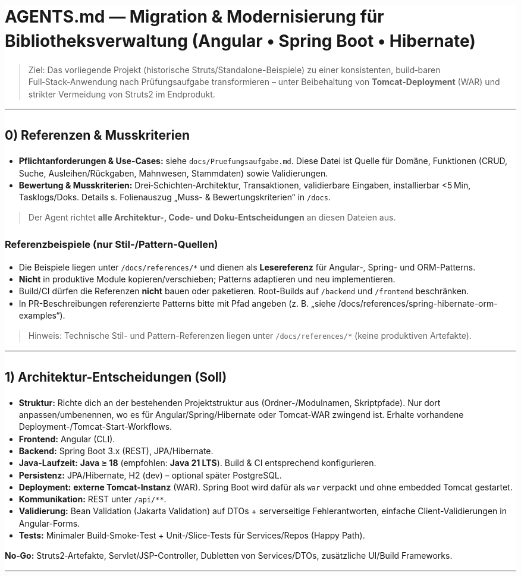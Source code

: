 # AGENTS.md — Migration & Modernisierung für **Bibliotheksverwaltung** (Angular • Spring Boot • Hibernate)

> Ziel: Das vorliegende Projekt (historische Struts/Standalone-Beispiele) zu einer konsistenten, build‑baren Full‑Stack‑Anwendung nach Prüfungsaufgabe transformieren – unter Beibehaltung von **Tomcat-Deployment** (WAR) und strikter Vermeidung von Struts2 im Endprodukt.

---

## 0) Referenzen & Musskriterien
- **Pflichtanforderungen & Use-Cases:** siehe `docs/Pruefungsaufgabe.md`. Diese Datei ist Quelle für Domäne, Funktionen (CRUD, Suche, Ausleihen/Rückgaben, Mahnwesen, Stammdaten) sowie Validierungen.
- **Bewertung & Musskriterien:** Drei‑Schichten‑Architektur, Transaktionen, validierbare Eingaben, installierbar <5 Min, Tasklogs/Doks. Details s. Folienauszug „Muss- & Bewertungskriterien“ in `/docs`.  

> Der Agent richtet **alle Architektur-, Code- und Doku-Entscheidungen** an diesen Dateien aus.

### Referenzbeispiele (nur Stil-/Pattern-Quellen)
- Die Beispiele liegen unter `/docs/references/*` und dienen als **Lesereferenz** für Angular-, Spring- und ORM-Patterns.
- **Nicht** in produktive Module kopieren/verschieben; Patterns adaptieren und neu implementieren.
- Build/CI dürfen die Referenzen **nicht** bauen oder paketieren. Root-Builds auf `/backend` und `/frontend` beschränken.
- In PR-Beschreibungen referenzierte Patterns bitte mit Pfad angeben (z. B. „siehe /docs/references/spring-hibernate-orm-examples“).

> Hinweis: Technische Stil- und Pattern-Referenzen liegen unter `/docs/references/*` (keine produktiven Artefakte).

---

## 1) Architektur-Entscheidungen (Soll)
- **Struktur:** Richte dich an der bestehenden Projektstruktur aus (Ordner-/Modulnamen, Skriptpfade). Nur dort anpassen/umbenennen, wo es für Angular/Spring/Hibernate oder Tomcat-WAR zwingend ist. Erhalte vorhandene Deployment-/Tomcat-Start-Workflows.
- **Frontend:** Angular (CLI).
- **Backend:** Spring Boot 3.x (REST), JPA/Hibernate.
- **Java-Laufzeit:** **Java ≥ 18** (empfohlen: **Java 21 LTS**). Build & CI entsprechend konfigurieren.
- **Persistenz:** JPA/Hibernate, H2 (dev) – optional später PostgreSQL.
- **Deployment:** **externe Tomcat-Instanz** (WAR). Spring Boot wird dafür als `war` verpackt und ohne embedded Tomcat gestartet.
- **Kommunikation:** REST unter `/api/**`.
- **Validierung:** Bean Validation (Jakarta Validation) auf DTOs + serverseitige Fehlerantworten, einfache Client-Validierungen in Angular-Forms.
- **Tests:** Minimaler Build‑Smoke‑Test + Unit‑/Slice‑Tests für Services/Repos (Happy Path).

**No‑Go:** Struts2‑Artefakte, Servlet/JSP-Controller, Dubletten von Services/DTOs, zusätzliche UI/Build Frameworks.

---